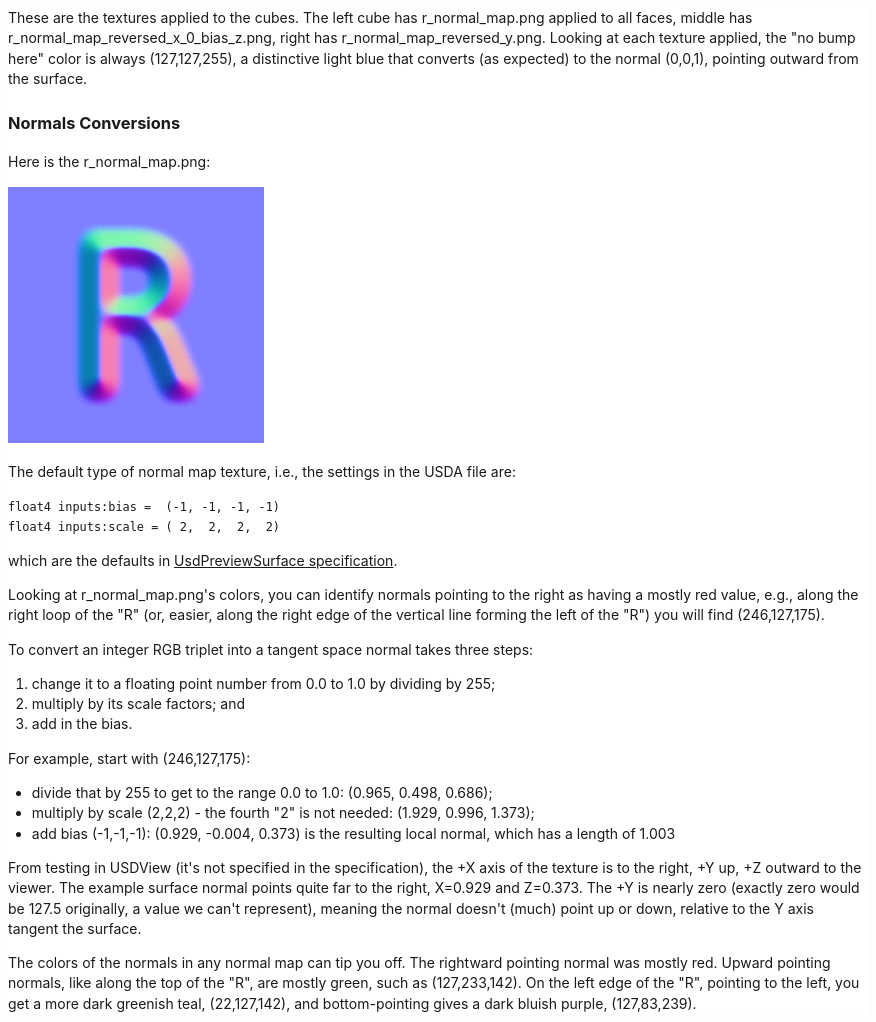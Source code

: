 These are the textures applied to the cubes. The left cube has r_normal_map.png applied to all faces, middle has r_normal_map_reversed_x_0_bias_z.png, right has r_normal_map_reversed_y.png. Looking at each texture applied, the "no bump here" color is always (127,127,255), a distinctive light blue that converts (as expected) to the normal (0,0,1), pointing outward from the surface.

### Normals Conversions
Here is the r_normal_map.png:

![r_normal_map.png](r_normal_map.png "r_normal_map.png")

The default type of normal map texture, i.e., the settings in the USDA file are:

    float4 inputs:bias =  (-1, -1, -1, -1)
    float4 inputs:scale = ( 2,  2,  2,  2)

which are the defaults in [UsdPreviewSurface specification](https://graphics.pixar.com/usd/release/spec_usdpreviewsurface.html). 

Looking at r_normal_map.png's colors, you can identify normals pointing to the right as having a mostly red value, e.g., along the right loop of the "R" (or, easier, along the right edge of the vertical line forming the left of the "R") you will find (246,127,175).

To convert an integer RGB triplet into a tangent space normal takes three steps:
1. change it to a floating point number from 0.0 to 1.0 by dividing by 255;
2. multiply by its scale factors; and
3. add in the bias.

For example, start with (246,127,175):
* divide that by 255 to get to the range 0.0 to 1.0: (0.965, 0.498, 0.686);
* multiply by scale (2,2,2) - the fourth "2" is not needed: (1.929, 0.996, 1.373);
* add bias (-1,-1,-1): (0.929, -0.004, 0.373) is the resulting local normal, which has a length of 1.003

From testing in USDView (it's not specified in the specification), the +X axis of the texture is to the right, +Y up, +Z outward to the viewer. The example surface normal points quite far to the right, X=0.929 and Z=0.373. The +Y is nearly zero (exactly zero would be 127.5 originally, a value we can't represent), meaning the normal doesn't (much) point up or down, relative to the Y axis tangent the surface.

The colors of the normals in any normal map can tip you off. The rightward pointing normal was mostly red. Upward pointing normals, like along the top of the "R", are mostly green, such as (127,233,142). On the left edge of the "R", pointing to the left, you get a more dark greenish teal, (22,127,142), and bottom-pointing gives a dark bluish purple, (127,83,239).
